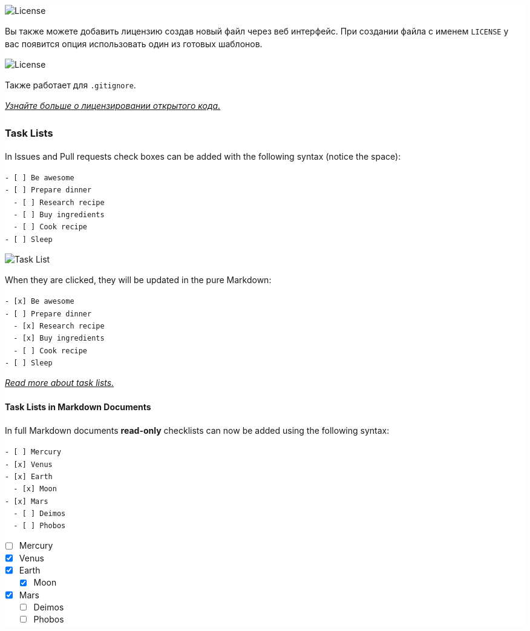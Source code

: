 ![License](http://i.imgur.com/Chqj4Fg.png)

Вы также можете добавить лицензию создав новый файл через веб интерфейс. При создании файла с именем `LICENSE` у вас появится опция использовать один из готовых шаблонов.

![License](http://i.imgur.com/fTjQict.png)

Также работает для `.gitignore`.

[*Узнайте больше о лицензировании открытого кода.*](https://help.github.com/articles/open-source-licensing)

### Task Lists
In Issues and Pull requests check boxes can be added with the following syntax (notice the space):

```
- [ ] Be awesome
- [ ] Prepare dinner
  - [ ] Research recipe
  - [ ] Buy ingredients
  - [ ] Cook recipe
- [ ] Sleep
```

![Task List](http://i.imgur.com/jJBXhsY.png)

When they are clicked, they will be updated in the pure Markdown:

```
- [x] Be awesome
- [ ] Prepare dinner
  - [x] Research recipe
  - [x] Buy ingredients
  - [ ] Cook recipe
- [ ] Sleep
```

[*Read more about task lists.*](https://help.github.com/articles/writing-on-github#task-lists)

#### Task Lists in Markdown Documents
In full Markdown documents **read-only** checklists can now be added using the following syntax:

```
- [ ] Mercury
- [x] Venus
- [x] Earth
  - [x] Moon
- [x] Mars
  - [ ] Deimos
  - [ ] Phobos
```

- [ ] Mercury
- [x] Venus
- [x] Earth
  - [x] Moon
- [x] Mars
  - [ ] Deimos
  - [ ] Phobos
